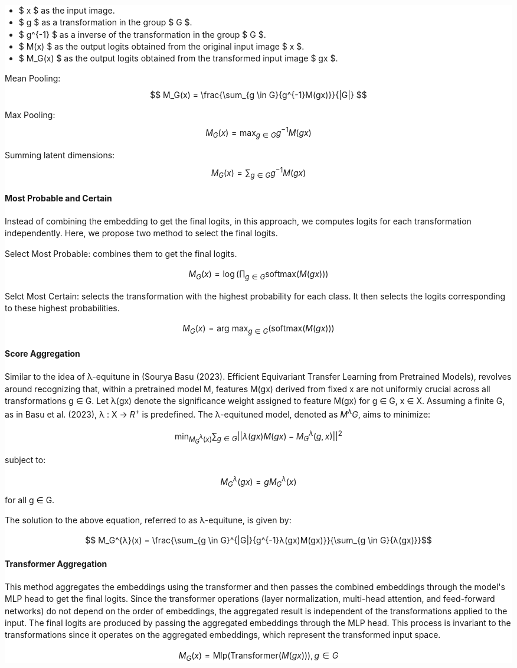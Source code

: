 - $ x $ as the input image.
- $ g $ as a transformation in the group $ G $.
- $ g^{-1} $ as a inverse of the transformation in the group $ G $.
- $ M(x) $ as the output logits obtained from the original input image $ x $.
- $ M_G(x) $ as the output logits obtained from the transformed input image $ gx $.

Mean Pooling: $$ M_G(x) = \frac{\sum_{g \in G}{g^{-1}M(gx)}}{|G|} $$

Max Pooling: $$ M_G(x) = \max_{g \in G}{g^{-1}M(gx)} $$

Summing latent dimensions: $$ M_G(x) = \sum_{g \in G}{g^{-1}M(gx)} $$

#### Most Probable and Certain

Instead of combining the embedding to get the final logits, in this approach, we computes logits for each transformation independently. Here, we propose two method to select the final logits.

Select Most Probable: combines them to get the final logits.

$$  M_G(x) = \log \left( \prod_{g \in G}\text{softmax}{(M(gx))} \right) $$

Selct Most Certain: selects the transformation with the highest probability for each class. It then selects the logits corresponding to these highest probabilities.

$$  M_G(x) = \text{arg max}_{g \in G} (\text{softmax}{(M(gx))}) $$

#### Score Aggregation
Similar to the idea of λ-equitune in (Sourya Basu (2023). Efficient Equivariant Transfer Learning from Pretrained Models), revolves around recognizing that, within a pretrained model M, features M(gx) derived from fixed x are not uniformly crucial across all transformations g $\in$ G. Let λ(gx) denote the significance weight assigned to feature M(gx) for g $\in$ G, x $\in$ X. Assuming a finite G, as in Basu et al. (2023), λ : X → $R^+$ is predefined. The λ-equituned model, denoted as $M^{λ} {G}$, aims to minimize:

$$\min_{ M_G^{λ}(x)} \sum_{g \in G} || λ(gx) M(gx) -  M_G^{λ}(g,x)||^{2}$$

subject to:

$$ M_G^{λ}(gx) = g M_G^{λ}(x)$$ 
for all g $\in$ G.

The solution to the above equation, referred to as λ-equitune, is given by:

$$ M_G^{λ}(x) = \frac{\sum_{g \in G}^{|G|}{g^{-1}λ(gx)M(gx)}}{\sum_{g \in G}{λ(gx)}}$$

#### Transformer Aggregation

This method aggregates the embeddings using the transformer and then passes the combined embeddings through the model's MLP head to get the final logits. Since the transformer operations (layer normalization, multi-head attention, and feed-forward networks) do not depend on the order of embeddings, the aggregated result is independent of the transformations applied to the input. The final logits are produced by passing the aggregated embeddings through the MLP head. This process is invariant to the transformations since it operates on the aggregated embeddings, which represent the transformed input space.

   $$
   M_G(x) = \text{Mlp}(\text{Transformer}(M(gx))), g\in G
   $$
